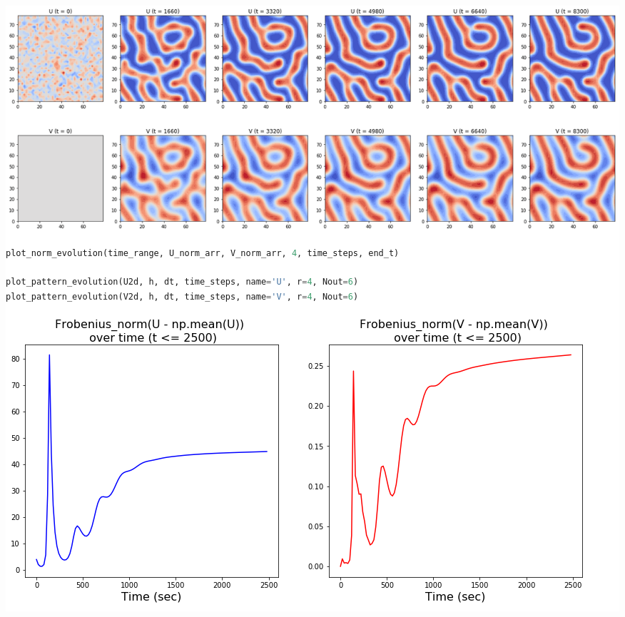 


![png](GM_Numerical_Methods_files/GM_Numerical_Methods_16_1.png)



![png](GM_Numerical_Methods_files/GM_Numerical_Methods_16_2.png)




```python
plot_norm_evolution(time_range, U_norm_arr, V_norm_arr, 4, time_steps, end_t)

plot_pattern_evolution(U2d, h, dt, time_steps, name='U', r=4, Nout=6)
plot_pattern_evolution(V2d, h, dt, time_steps, name='V', r=4, Nout=6)
```



![png](GM_Numerical_Methods_files/GM_Numerical_Methods_17_0.png)
